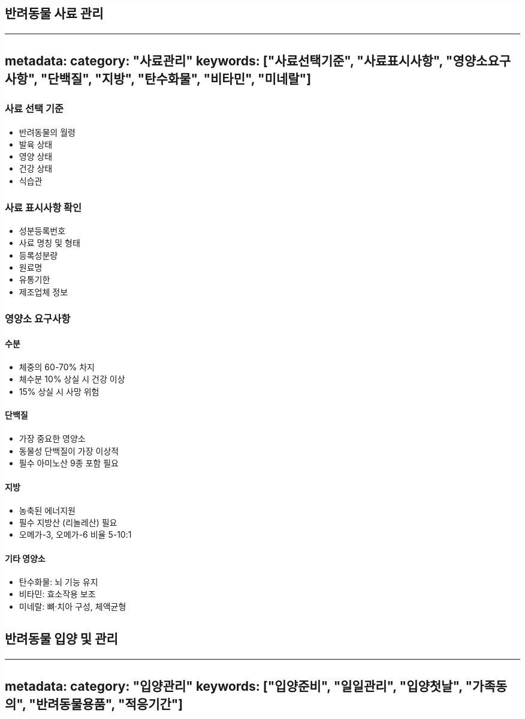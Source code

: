 ## 반려동물 사료 관리

---
metadata:
  category: "사료관리"
  keywords: ["사료선택기준", "사료표시사항", "영양소요구사항", "단백질", "지방", "탄수화물", "비타민", "미네랄"]
---

### 사료 선택 기준
- 반려동물의 월령
- 발육 상태
- 영양 상태
- 건강 상태
- 식습관

### 사료 표시사항 확인
- 성분등록번호
- 사료 명칭 및 형태
- 등록성분량
- 원료명
- 유통기한
- 제조업체 정보

### 영양소 요구사항

#### 수분
- 체중의 60-70% 차지
- 체수분 10% 상실 시 건강 이상
- 15% 상실 시 사망 위험

#### 단백질
- 가장 중요한 영양소
- 동물성 단백질이 가장 이상적
- 필수 아미노산 9종 포함 필요

#### 지방
- 농축된 에너지원
- 필수 지방산 (리놀레산) 필요
- 오메가-3, 오메가-6 비율 5-10:1

#### 기타 영양소
- 탄수화물: 뇌 기능 유지
- 비타민: 효소작용 보조
- 미네랄: 뼈·치아 구성, 체액균형

## 반려동물 입양 및 관리

---
metadata:
  category: "입양관리"
  keywords: ["입양준비", "일일관리", "입양첫날", "가족동의", "반려동물용품", "적응기간"]
---
